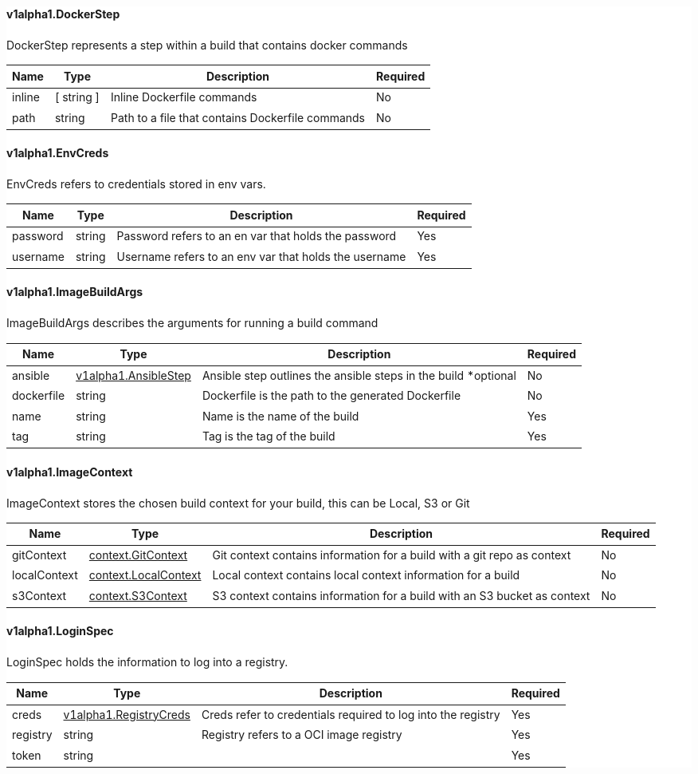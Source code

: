 #### v1alpha1.DockerStep

DockerStep represents a step within a build that contains docker commands

| Name | Type | Description | Required |
| ---- | ---- | ----------- | -------- |
| inline | [ string ] | Inline Dockerfile commands | No |
| path | string | Path to a file that contains Dockerfile commands | No |

#### v1alpha1.EnvCreds

EnvCreds refers to credentials stored in env vars.

| Name | Type | Description | Required |
| ---- | ---- | ----------- | -------- |
| password | string | Password refers to an en var that holds the password | Yes |
| username | string | Username refers to an env var that holds the username | Yes |

#### v1alpha1.ImageBuildArgs

ImageBuildArgs describes the arguments for running a build command

| Name | Type | Description | Required |
| ---- | ---- | ----------- | -------- |
| ansible | [v1alpha1.AnsibleStep](#v1alpha1.ansiblestep) | Ansible step outlines the ansible steps in the build *optional | No |
| dockerfile | string | Dockerfile is the path to the generated Dockerfile | No |
| name | string | Name is the name of the build | Yes |
| tag | string | Tag is the tag of the build | Yes |

#### v1alpha1.ImageContext

ImageContext stores the chosen build context for your build, this can be Local, S3 or Git

| Name | Type | Description | Required |
| ---- | ---- | ----------- | -------- |
| gitContext | [context.GitContext](#context.gitcontext) | Git context contains information for a build with a git repo as context | No |
| localContext | [context.LocalContext](#context.localcontext) | Local context contains local context information for a build | No |
| s3Context | [context.S3Context](#context.s3context) | S3 context contains information for a build with an S3 bucket as context | No |

#### v1alpha1.LoginSpec

LoginSpec holds the information to log into a registry.

| Name | Type | Description | Required |
| ---- | ---- | ----------- | -------- |
| creds | [v1alpha1.RegistryCreds](#v1alpha1.registrycreds) | Creds refer to credentials required to log into the registry | Yes |
| registry | string | Registry refers to a OCI image registry | Yes |
| token | string |  | Yes |
